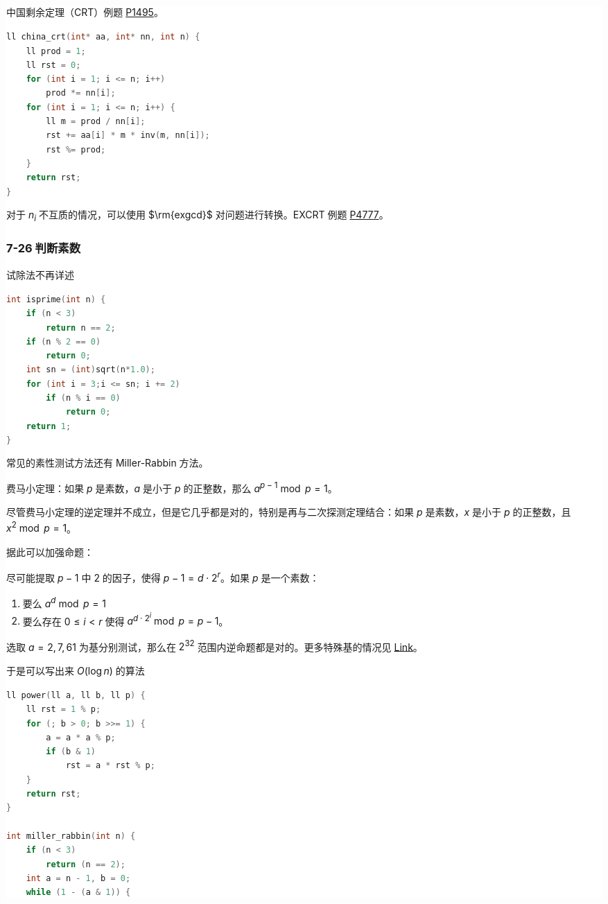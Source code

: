 中国剩余定理（CRT）例题 [P1495](https://www.luogu.com.cn/problem/P1495)。

```c
ll china_crt(int* aa, int* nn, int n) {
    ll prod = 1;
    ll rst = 0;
    for (int i = 1; i <= n; i++)
        prod *= nn[i];
    for (int i = 1; i <= n; i++) {
        ll m = prod / nn[i];
        rst += aa[i] * m * inv(m, nn[i]);
        rst %= prod;
    }
    return rst;
}
```

对于 $n_i$ 不互质的情况，可以使用 $\rm{exgcd}$ 对问题进行转换。EXCRT 例题 [P4777](https://www.luogu.com.cn/problem/P4777)。

### 7-26 判断素数

试除法不再详述

```c
int isprime(int n) {
    if (n < 3)
        return n == 2;
    if (n % 2 == 0)
        return 0;
    int sn = (int)sqrt(n*1.0);
    for (int i = 3;i <= sn; i += 2)
        if (n % i == 0)
            return 0;
    return 1;
}
```

常见的素性测试方法还有 Miller-Rabbin 方法。

费马小定理：如果 $p$ 是素数，$a$ 是小于 $p$ 的正整数，那么 $a^{p-1}\bmod p = 1$。

尽管费马小定理的逆定理并不成立，但是它几乎都是对的，特别是再与二次探测定理结合：如果 $p$ 是素数，$x$ 是小于 $p$ 的正整数，且 $x^2 \bmod p = 1$。

据此可以加强命题：

尽可能提取 $p-1$ 中 $2$  的因子，使得 $p-1 = d\cdot 2^r$。如果 $p$ 是一个素数：

1. 要么 $a^d \bmod p = 1$
2. 要么存在 $0\leqslant i < r$ 使得 $a^{d\cdot 2^i} \bmod p = p-1$。

选取 $a=2,7,61$ 为基分别测试，那么在 $2^{32}$ 范围内逆命题都是对的。更多特殊基的情况见 [Link](https://miller-rabin.appspot.com/)。

于是可以写出来 $O(\log n)$ 的算法

```c
ll power(ll a, ll b, ll p) {
    ll rst = 1 % p;
    for (; b > 0; b >>= 1) {
        a = a * a % p;
        if (b & 1)
            rst = a * rst % p;
    }
    return rst;
}

int miller_rabbin(int n) {
    if (n < 3)
        return (n == 2);
    int a = n - 1, b = 0;
    while (1 - (a & 1)) {
```